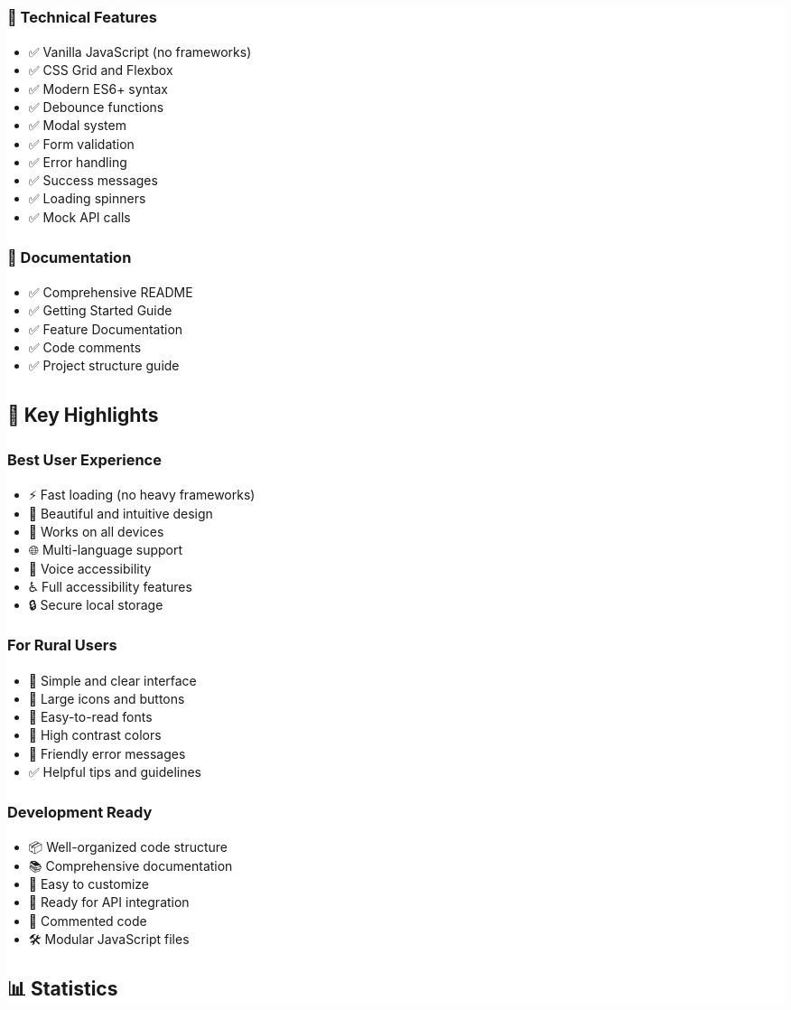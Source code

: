 ### 🔧 Technical Features
- ✅ Vanilla JavaScript (no frameworks)
- ✅ CSS Grid and Flexbox
- ✅ Modern ES6+ syntax
- ✅ Debounce functions
- ✅ Modal system
- ✅ Form validation
- ✅ Error handling
- ✅ Success messages
- ✅ Loading spinners
- ✅ Mock API calls

### 📝 Documentation
- ✅ Comprehensive README
- ✅ Getting Started Guide
- ✅ Feature Documentation
- ✅ Code comments
- ✅ Project structure guide

## 🎯 Key Highlights

### Best User Experience
- ⚡ Fast loading (no heavy frameworks)
- 🎨 Beautiful and intuitive design
- 📱 Works on all devices
- 🌐 Multi-language support
- 🎤 Voice accessibility
- ♿ Full accessibility features
- 🔒 Secure local storage

### For Rural Users
- 🌾 Simple and clear interface
- 🎯 Large icons and buttons
- 📖 Easy-to-read fonts
- 🎨 High contrast colors
- 💬 Friendly error messages
- ✅ Helpful tips and guidelines

### Development Ready
- 📦 Well-organized code structure
- 📚 Comprehensive documentation
- 🔧 Easy to customize
- 🧪 Ready for API integration
- 📝 Commented code
- 🛠️ Modular JavaScript files

## 📊 Statistics
